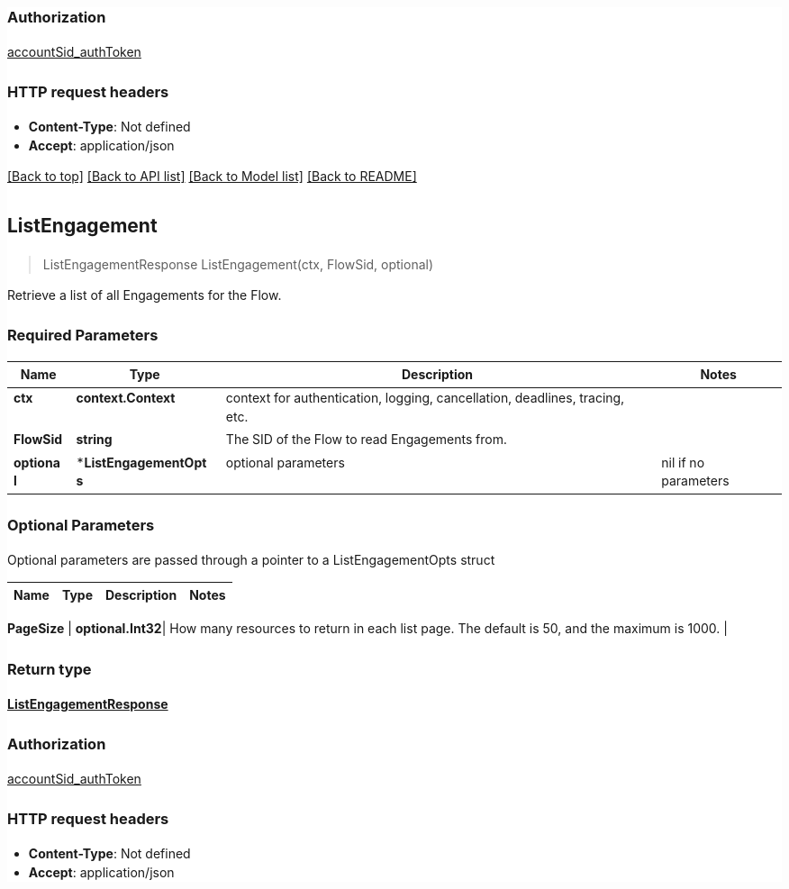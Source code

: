 ### Authorization

[accountSid_authToken](../README.md#accountSid_authToken)

### HTTP request headers

- **Content-Type**: Not defined
- **Accept**: application/json

[[Back to top]](#) [[Back to API list]](../README.md#documentation-for-api-endpoints)
[[Back to Model list]](../README.md#documentation-for-models)
[[Back to README]](../README.md)


## ListEngagement

> ListEngagementResponse ListEngagement(ctx, FlowSid, optional)



Retrieve a list of all Engagements for the Flow.

### Required Parameters


Name | Type | Description  | Notes
------------- | ------------- | ------------- | -------------
**ctx** | **context.Context** | context for authentication, logging, cancellation, deadlines, tracing, etc.
**FlowSid** | **string**| The SID of the Flow to read Engagements from. | 
 **optional** | ***ListEngagementOpts** | optional parameters | nil if no parameters

### Optional Parameters

Optional parameters are passed through a pointer to a ListEngagementOpts struct
 

Name | Type | Description  | Notes
------------- | ------------- | ------------- | -------------

 **PageSize** | **optional.Int32**| How many resources to return in each list page. The default is 50, and the maximum is 1000. | 

### Return type

[**ListEngagementResponse**](ListEngagementResponse.md)

### Authorization

[accountSid_authToken](../README.md#accountSid_authToken)

### HTTP request headers

- **Content-Type**: Not defined
- **Accept**: application/json
